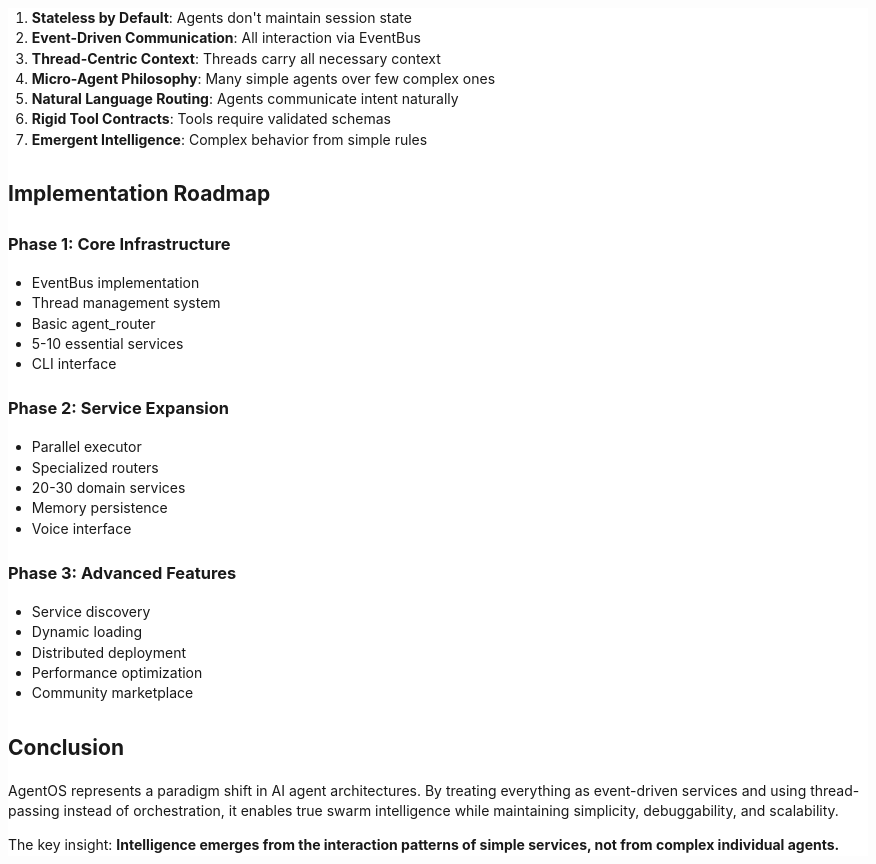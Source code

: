 1. **Stateless by Default**: Agents don't maintain session state
2. **Event-Driven Communication**: All interaction via EventBus
3. **Thread-Centric Context**: Threads carry all necessary context
4. **Micro-Agent Philosophy**: Many simple agents over few complex ones
5. **Natural Language Routing**: Agents communicate intent naturally
6. **Rigid Tool Contracts**: Tools require validated schemas
7. **Emergent Intelligence**: Complex behavior from simple rules

## Implementation Roadmap

### Phase 1: Core Infrastructure
- EventBus implementation
- Thread management system  
- Basic agent_router
- 5-10 essential services
- CLI interface

### Phase 2: Service Expansion
- Parallel executor
- Specialized routers
- 20-30 domain services
- Memory persistence
- Voice interface

### Phase 3: Advanced Features
- Service discovery
- Dynamic loading
- Distributed deployment
- Performance optimization
- Community marketplace

## Conclusion

AgentOS represents a paradigm shift in AI agent architectures. By treating everything as event-driven services and using thread-passing instead of orchestration, it enables true swarm intelligence while maintaining simplicity, debuggability, and scalability.

The key insight: **Intelligence emerges from the interaction patterns of simple services, not from complex individual agents.**